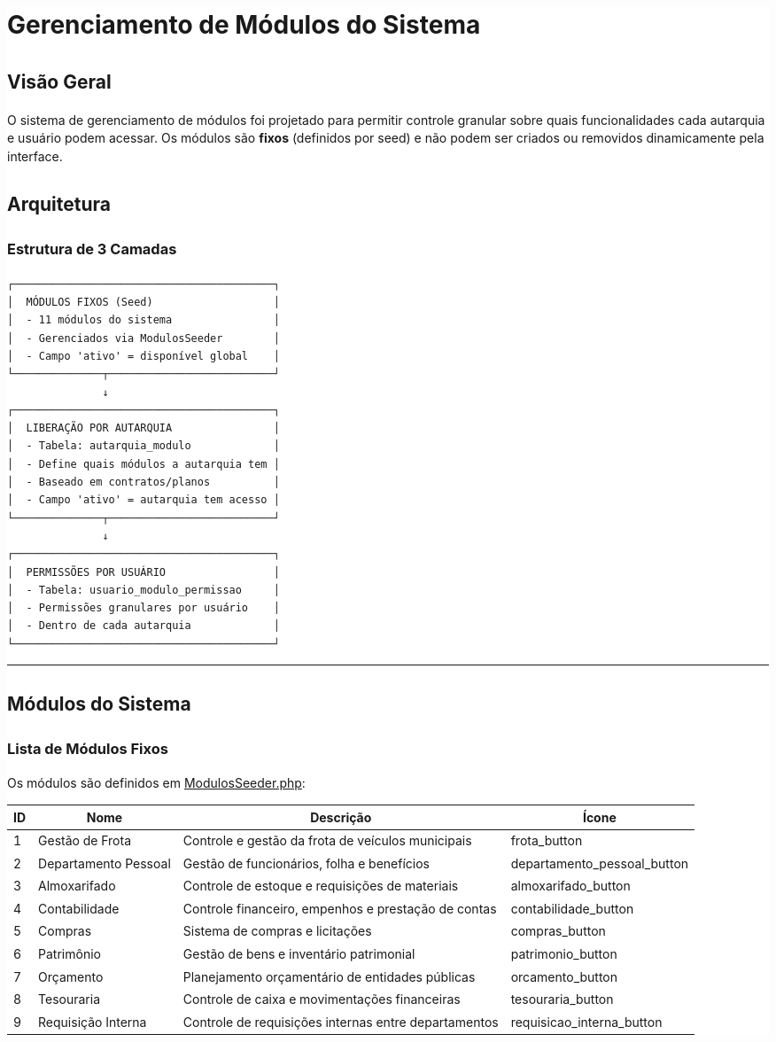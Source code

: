 # Gerenciamento de Módulos do Sistema

## Visão Geral

O sistema de gerenciamento de módulos foi projetado para permitir controle granular sobre quais funcionalidades cada autarquia e usuário podem acessar. Os módulos são **fixos** (definidos por seed) e não podem ser criados ou removidos dinamicamente pela interface.

## Arquitetura

### Estrutura de 3 Camadas

```
┌─────────────────────────────────────────┐
│  MÓDULOS FIXOS (Seed)                   │
│  - 11 módulos do sistema                │
│  - Gerenciados via ModulosSeeder        │
│  - Campo 'ativo' = disponível global    │
└──────────────┬──────────────────────────┘
               ↓
┌─────────────────────────────────────────┐
│  LIBERAÇÃO POR AUTARQUIA                │
│  - Tabela: autarquia_modulo             │
│  - Define quais módulos a autarquia tem │
│  - Baseado em contratos/planos          │
│  - Campo 'ativo' = autarquia tem acesso │
└──────────────┬──────────────────────────┘
               ↓
┌─────────────────────────────────────────┐
│  PERMISSÕES POR USUÁRIO                 │
│  - Tabela: usuario_modulo_permissao     │
│  - Permissões granulares por usuário    │
│  - Dentro de cada autarquia             │
└─────────────────────────────────────────┘
```

---

## Módulos do Sistema

### Lista de Módulos Fixos

Os módulos são definidos em [ModulosSeeder.php](../backend/database/seeders/ModulosSeeder.php):

| ID  | Nome                  | Descrição                                              | Ícone                        |
|-----|-----------------------|--------------------------------------------------------|------------------------------|
| 1   | Gestão de Frota       | Controle e gestão da frota de veículos municipais      | frota_button                 |
| 2   | Departamento Pessoal  | Gestão de funcionários, folha e benefícios             | departamento_pessoal_button  |
| 3   | Almoxarifado          | Controle de estoque e requisições de materiais         | almoxarifado_button          |
| 4   | Contabilidade         | Controle financeiro, empenhos e prestação de contas    | contabilidade_button         |
| 5   | Compras               | Sistema de compras e licitações                        | compras_button               |
| 6   | Patrimônio            | Gestão de bens e inventário patrimonial                | patrimonio_button            |
| 7   | Orçamento             | Planejamento orçamentário de entidades públicas        | orcamento_button             |
| 8   | Tesouraria            | Controle de caixa e movimentações financeiras          | tesouraria_button            |
| 9   | Requisição Interna    | Controle de requisições internas entre departamentos   | requisicao_interna_button    |